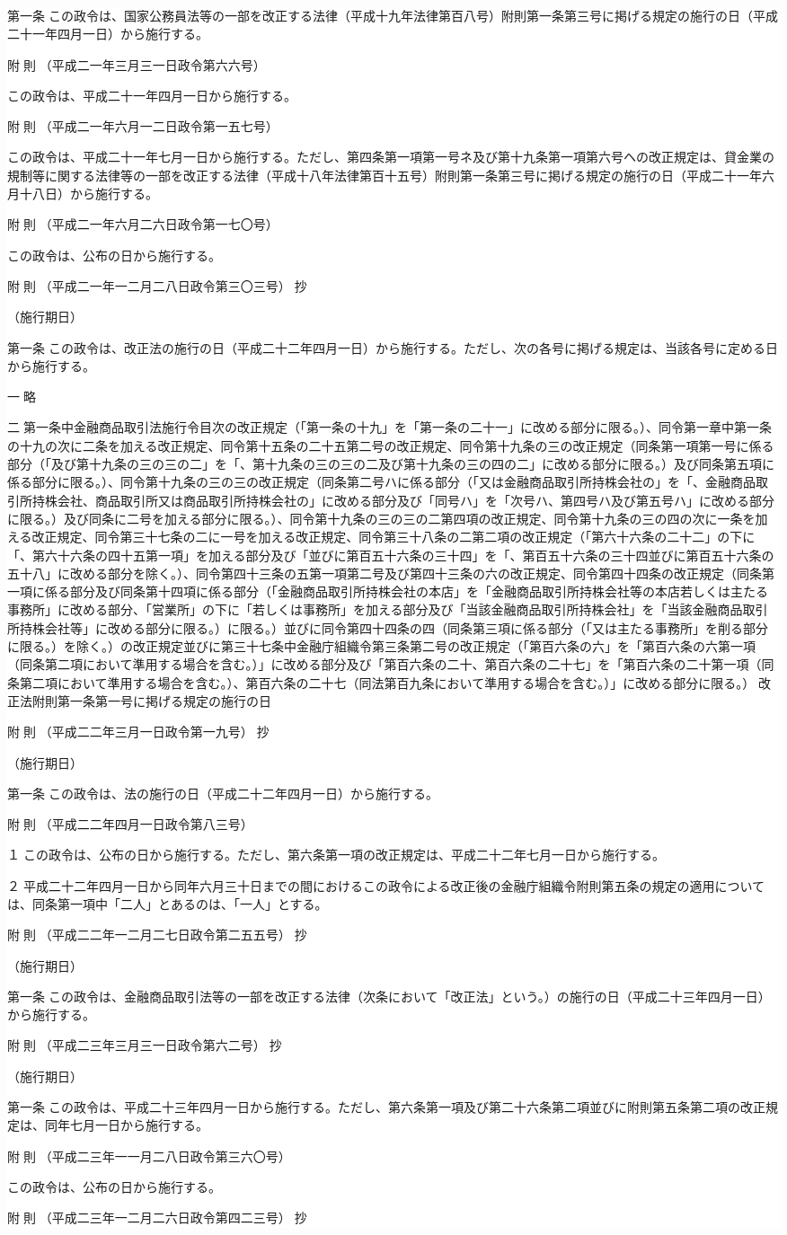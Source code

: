第一条 この政令は、国家公務員法等の一部を改正する法律（平成十九年法律第百八号）附則第一条第三号に掲げる規定の施行の日（平成二十一年四月一日）から施行する。

附 則 （平成二一年三月三一日政令第六六号）

この政令は、平成二十一年四月一日から施行する。

附 則 （平成二一年六月一二日政令第一五七号）

この政令は、平成二十一年七月一日から施行する。ただし、第四条第一項第一号ネ及び第十九条第一項第六号ヘの改正規定は、貸金業の規制等に関する法律等の一部を改正する法律（平成十八年法律第百十五号）附則第一条第三号に掲げる規定の施行の日（平成二十一年六月十八日）から施行する。

附 則 （平成二一年六月二六日政令第一七〇号）

この政令は、公布の日から施行する。

附 則 （平成二一年一二月二八日政令第三〇三号） 抄

（施行期日）

第一条 この政令は、改正法の施行の日（平成二十二年四月一日）から施行する。ただし、次の各号に掲げる規定は、当該各号に定める日から施行する。

一 略

二 第一条中金融商品取引法施行令目次の改正規定（「第一条の十九」を「第一条の二十一」に改める部分に限る。）、同令第一章中第一条の十九の次に二条を加える改正規定、同令第十五条の二十五第二号の改正規定、同令第十九条の三の改正規定（同条第一項第一号に係る部分（「及び第十九条の三の三の二」を「、第十九条の三の三の二及び第十九条の三の四の二」に改める部分に限る。）及び同条第五項に係る部分に限る。）、同令第十九条の三の三の改正規定（同条第二号ハに係る部分（「又は金融商品取引所持株会社の」を「、金融商品取引所持株会社、商品取引所又は商品取引所持株会社の」に改める部分及び「同号ハ」を「次号ハ、第四号ハ及び第五号ハ」に改める部分に限る。）及び同条に二号を加える部分に限る。）、同令第十九条の三の三の二第四項の改正規定、同令第十九条の三の四の次に一条を加える改正規定、同令第三十七条の二に一号を加える改正規定、同令第三十八条の二第二項の改正規定（「第六十六条の二十二」の下に「、第六十六条の四十五第一項」を加える部分及び「並びに第百五十六条の三十四」を「、第百五十六条の三十四並びに第百五十六条の五十八」に改める部分を除く。）、同令第四十三条の五第一項第二号及び第四十三条の六の改正規定、同令第四十四条の改正規定（同条第一項に係る部分及び同条第十四項に係る部分（「金融商品取引所持株会社の本店」を「金融商品取引所持株会社等の本店若しくは主たる事務所」に改める部分、「営業所」の下に「若しくは事務所」を加える部分及び「当該金融商品取引所持株会社」を「当該金融商品取引所持株会社等」に改める部分に限る。）に限る。）並びに同令第四十四条の四（同条第三項に係る部分（「又は主たる事務所」を削る部分に限る。）を除く。）の改正規定並びに第三十七条中金融庁組織令第三条第二号の改正規定（「第百六条の六」を「第百六条の六第一項（同条第二項において準用する場合を含む。）」に改める部分及び「第百六条の二十、第百六条の二十七」を「第百六条の二十第一項（同条第二項において準用する場合を含む。）、第百六条の二十七（同法第百九条において準用する場合を含む。）」に改める部分に限る。） 改正法附則第一条第一号に掲げる規定の施行の日

附 則 （平成二二年三月一日政令第一九号） 抄

（施行期日）

第一条 この政令は、法の施行の日（平成二十二年四月一日）から施行する。

附 則 （平成二二年四月一日政令第八三号）

１ この政令は、公布の日から施行する。ただし、第六条第一項の改正規定は、平成二十二年七月一日から施行する。

２ 平成二十二年四月一日から同年六月三十日までの間におけるこの政令による改正後の金融庁組織令附則第五条の規定の適用については、同条第一項中「二人」とあるのは、「一人」とする。

附 則 （平成二二年一二月二七日政令第二五五号） 抄

（施行期日）

第一条 この政令は、金融商品取引法等の一部を改正する法律（次条において「改正法」という。）の施行の日（平成二十三年四月一日）から施行する。

附 則 （平成二三年三月三一日政令第六二号） 抄

（施行期日）

第一条 この政令は、平成二十三年四月一日から施行する。ただし、第六条第一項及び第二十六条第二項並びに附則第五条第二項の改正規定は、同年七月一日から施行する。

附 則 （平成二三年一一月二八日政令第三六〇号）

この政令は、公布の日から施行する。

附 則 （平成二三年一二月二六日政令第四二三号） 抄
